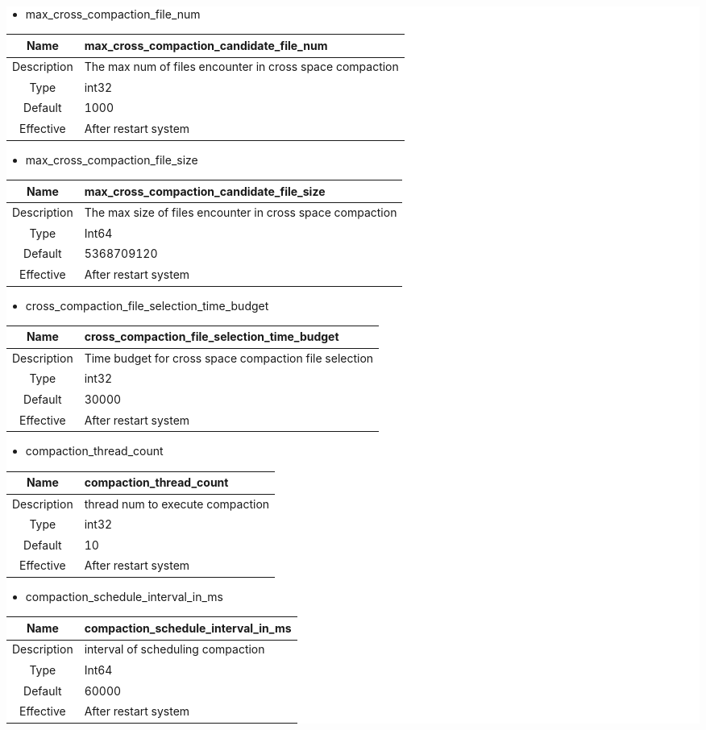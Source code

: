 * max\_cross\_compaction\_file\_num

|Name| max\_cross\_compaction\_candidate\_file\_num |
|:---:|:---|
|Description| The max num of files encounter in cross space compaction |
|Type| int32 |
|Default| 1000 |
|Effective|After restart system|

* max\_cross\_compaction\_file\_size

|Name| max\_cross\_compaction\_candidate\_file\_size             |
|:---:|:----------------------------------------------------------|
|Description| The max size of files encounter in cross space compaction |
|Type| Int64                                                     |
|Default| 5368709120                                                      |
|Effective| After restart system                                      |

* cross\_compaction\_file\_selection\_time\_budget

|Name| cross\_compaction\_file\_selection\_time\_budget |
|:---:|:---|
|Description| Time budget for cross space compaction file selection |
|Type| int32 |
|Default| 30000 |
|Effective|After restart system|

* compaction\_thread\_count

|Name| compaction\_thread\_count |
|:---:|:---|
|Description| thread num to execute compaction |
|Type| int32 |
|Default| 10 |
|Effective|After restart system|

* compaction\_schedule\_interval\_in\_ms

|    Name     | compaction\_schedule\_interval\_in\_ms |
| :---------: | :------------------------------------- |
| Description | interval of scheduling compaction      |
|    Type     | Int64                                  |
|   Default   | 60000                                  |
|  Effective  | After restart system                   |
